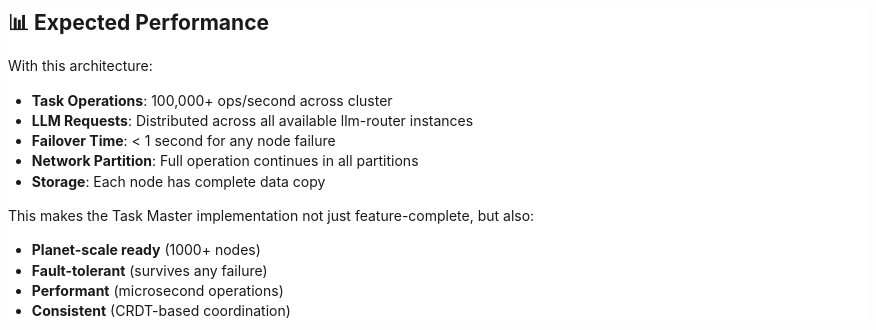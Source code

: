 ## 📊 Expected Performance

With this architecture:
- **Task Operations**: 100,000+ ops/second across cluster
- **LLM Requests**: Distributed across all available llm-router instances
- **Failover Time**: < 1 second for any node failure
- **Network Partition**: Full operation continues in all partitions
- **Storage**: Each node has complete data copy

This makes the Task Master implementation not just feature-complete, but also:
- **Planet-scale ready** (1000+ nodes)
- **Fault-tolerant** (survives any failure)
- **Performant** (microsecond operations)
- **Consistent** (CRDT-based coordination)